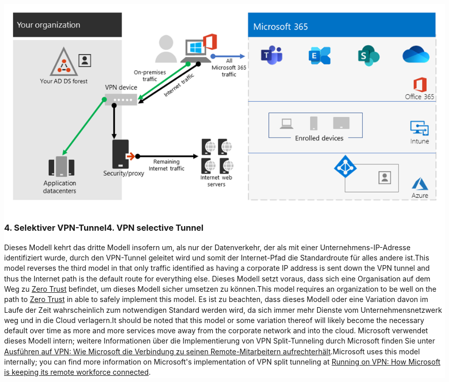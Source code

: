 ![Split-Tunnel-VPN – Modell 3](../media/vpn-split-tunneling/vpn-model-3.png)

### <a name="4-vpn-selective-tunnel"></a><span data-ttu-id="1d5a0-166">4. Selektiver VPN-Tunnel</span><span class="sxs-lookup"><span data-stu-id="1d5a0-166">4. VPN selective Tunnel</span></span>

<span data-ttu-id="1d5a0-167">Dieses Modell kehrt das dritte Modell insofern um, als nur der Datenverkehr, der als mit einer Unternehmens-IP-Adresse identifiziert wurde, durch den VPN-Tunnel geleitet wird und somit der Internet-Pfad die Standardroute für alles andere ist.</span><span class="sxs-lookup"><span data-stu-id="1d5a0-167">This model reverses the third model in that only traffic identified as having a corporate IP address is sent down the VPN tunnel and thus the Internet path is the default route for everything else.</span></span> <span data-ttu-id="1d5a0-168">Dieses Modell setzt voraus, dass sich eine Organisation auf dem Weg zu [Zero Trust](https://www.microsoft.com/security/zero-trust?rtc=1) befindet, um dieses Modell sicher umsetzen zu können.</span><span class="sxs-lookup"><span data-stu-id="1d5a0-168">This model requires an organization to be well on the path to [Zero Trust](https://www.microsoft.com/security/zero-trust?rtc=1) in able to safely implement this model.</span></span> <span data-ttu-id="1d5a0-169">Es ist zu beachten, dass dieses Modell oder eine Variation davon im Laufe der Zeit wahrscheinlich zum notwendigen Standard werden wird, da sich immer mehr Dienste vom Unternehmensnetzwerk weg und in die Cloud verlagern.</span><span class="sxs-lookup"><span data-stu-id="1d5a0-169">It should be noted that this model or some variation thereof will likely become the necessary default over time as more and more services move away from the corporate network and into the cloud.</span></span> <span data-ttu-id="1d5a0-170">Microsoft verwendet dieses Modell intern; weitere Informationen über die Implementierung von VPN Split-Tunneling durch Microsoft finden Sie unter [Ausführen auf VPN: Wie Microsoft die Verbindung zu seinen Remote-Mitarbeitern aufrechterhält](https://www.microsoft.com/itshowcase/blog/running-on-vpn-how-microsoft-is-keeping-its-remote-workforce-connected/?elevate-lv).</span><span class="sxs-lookup"><span data-stu-id="1d5a0-170">Microsoft uses this model internally; you can find more information on Microsoft's implementation of VPN split tunneling at [Running on VPN: How Microsoft is keeping its remote workforce connected](https://www.microsoft.com/itshowcase/blog/running-on-vpn-how-microsoft-is-keeping-its-remote-workforce-connected/?elevate-lv).</span></span>
